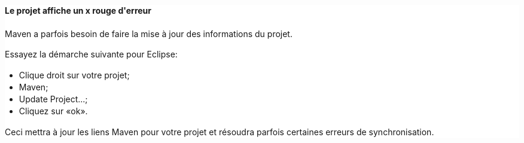 #### Le projet affiche un x rouge d'erreur

Maven a parfois besoin de faire la mise à jour des informations du projet.

Essayez la démarche suivante pour Eclipse:

- Clique droit sur votre projet;
- Maven;
- Update Project...;
- Cliquez sur «ok».

Ceci mettra à jour les liens Maven pour votre projet et résoudra parfois certaines erreurs de synchronisation.
